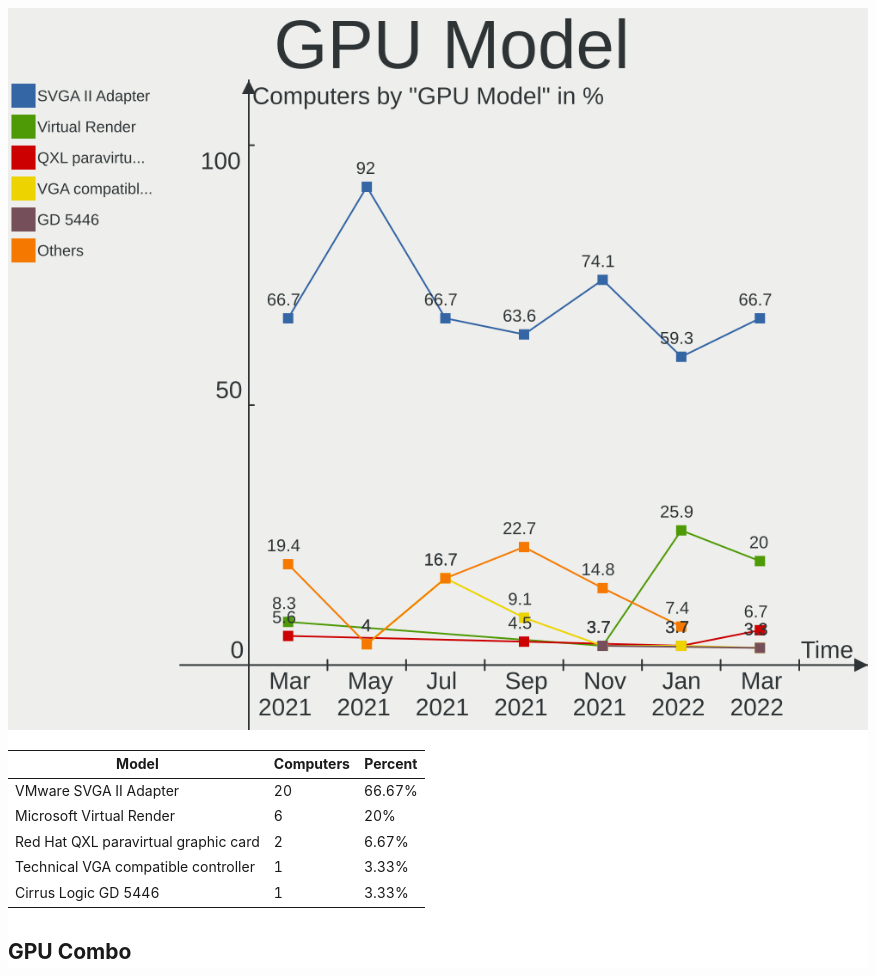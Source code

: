 ![GPU Model](./All/images/line_chart/gpu_model.svg)

| Model                                | Computers | Percent |
|--------------------------------------|-----------|---------|
| VMware SVGA II Adapter               | 20        | 66.67%  |
| Microsoft Virtual Render             | 6         | 20%     |
| Red Hat QXL paravirtual graphic card | 2         | 6.67%   |
| Technical VGA compatible controller  | 1         | 3.33%   |
| Cirrus Logic GD 5446                 | 1         | 3.33%   |

GPU Combo
---------

